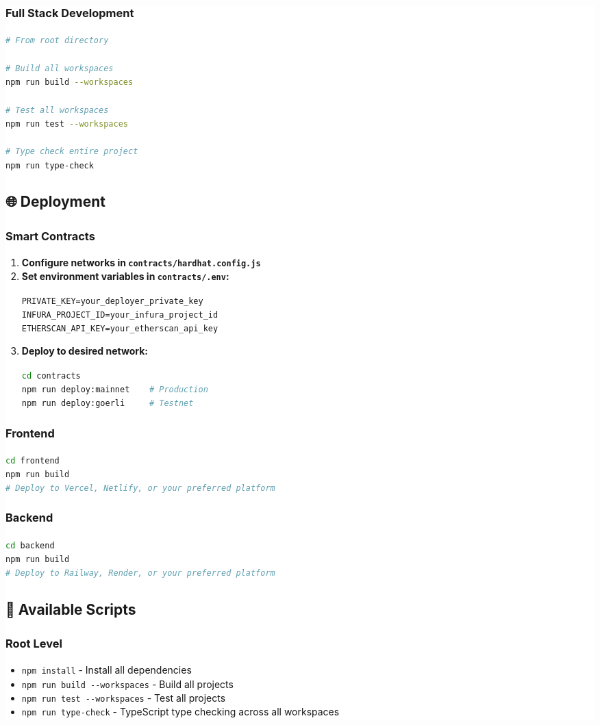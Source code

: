 ### Full Stack Development

```bash
# From root directory

# Build all workspaces
npm run build --workspaces

# Test all workspaces
npm run test --workspaces

# Type check entire project
npm run type-check
```

## 🌐 Deployment

### Smart Contracts

1. **Configure networks in `contracts/hardhat.config.js`**
2. **Set environment variables in `contracts/.env`:**
   ```env
   PRIVATE_KEY=your_deployer_private_key
   INFURA_PROJECT_ID=your_infura_project_id
   ETHERSCAN_API_KEY=your_etherscan_api_key
   ```
3. **Deploy to desired network:**
   ```bash
   cd contracts
   npm run deploy:mainnet    # Production
   npm run deploy:goerli     # Testnet
   ```

### Frontend

```bash
cd frontend
npm run build
# Deploy to Vercel, Netlify, or your preferred platform
```

### Backend

```bash
cd backend
npm run build
# Deploy to Railway, Render, or your preferred platform
```

## 🧰 Available Scripts

### Root Level
- `npm install` - Install all dependencies
- `npm run build --workspaces` - Build all projects
- `npm run test --workspaces` - Test all projects
- `npm run type-check` - TypeScript type checking across all workspaces

